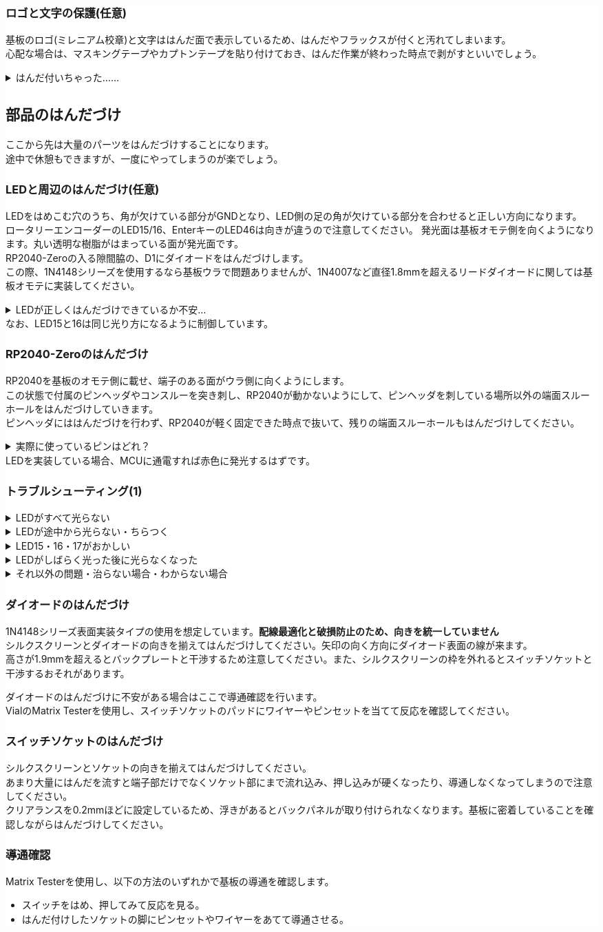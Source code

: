 ### ロゴと文字の保護(任意)
基板のロゴ(ミレニアム校章)と文字ははんだ面で表示しているため、はんだやフラックスが付くと汚れてしまいます。  
心配な場合は、マスキングテープやカプトンテープを貼り付けておき、はんだ作業が終わった時点で剥がすといいでしょう。  
<details><summary>はんだ付いちゃった……</summary></details>

## 部品のはんだづけ
ここから先は大量のパーツをはんだづけすることになります。  
途中で休憩もできますが、一度にやってしまうのが楽でしょう。  

### LEDと周辺のはんだづけ(任意)
LEDをはめこむ穴のうち、角が欠けている部分がGNDとなり、LED側の足の角が欠けている部分を合わせると正しい方向になります。  
ロータリーエンコーダーのLED15/16、EnterキーのLED46は向きが違うので注意してください。
発光面は基板オモテ側を向くようになります。丸い透明な樹脂がはまっている面が発光面です。  
RP2040-Zeroの入る隙間脇の、D1にダイオードをはんだづけします。  
この際、1N4148シリーズを使用するなら基板ウラで問題ありませんが、1N4007など直径1.8mmを超えるリードダイオードに関しては基板オモテに実装してください。  
<details><summary>LEDが正しくはんだづけできているか不安…</summary></details>なお、LED15と16は同じ光り方になるように制御しています。

### RP2040-Zeroのはんだづけ
RP2040を基板のオモテ側に載せ、端子のある面がウラ側に向くようにします。  
この状態で付属のピンヘッダやコンスルーを突き刺し、RP2040が動かないようにして、ピンヘッダを刺している場所以外の端面スルーホールをはんだづけしていきます。  
ピンヘッダにははんだづけを行わず、RP2040が軽く固定できた時点で抜いて、残りの端面スルーホールもはんだづけしてください。  

<details><summary>実際に使っているピンはどれ？</summary></details>  
LEDを実装している場合、MCUに通電すれば赤色に発光するはずです。

### トラブルシューティング(1)
<details><summary>LEDがすべて光らない</summary></details>  
<details><summary>LEDが途中から光らない・ちらつく</summary></details>  
<details><summary>LED15・16・17がおかしい</summary></details>
<details><summary>LEDがしばらく光った後に光らなくなった</summary></details>
<details><summary>それ以外の問題・治らない場合・わからない場合</summary></details>
  
### ダイオードのはんだづけ
1N4148シリーズ表面実装タイプの使用を想定しています。**配線最適化と破損防止のため、向きを統一していません**  
シルクスクリーンとダイオードの向きを揃えてはんだづけしてください。矢印の向く方向にダイオード表面の線が来ます。  
高さが1.9mmを超えるとバックプレートと干渉するため注意してください。また、シルクスクリーンの枠を外れるとスイッチソケットと干渉するおそれがあります。  
  
ダイオードのはんだづけに不安がある場合はここで導通確認を行います。  
VialのMatrix Testerを使用し、スイッチソケットのパッドにワイヤーやピンセットを当てて反応を確認してください。

### スイッチソケットのはんだづけ
シルクスクリーンとソケットの向きを揃えてはんだづけしてください。  
あまり大量にはんだを流すと端子部だけでなくソケット部にまで流れ込み、押し込みが硬くなったり、導通しなくなってしまうので注意してください。  
クリアランスを0.2mmほどに設定しているため、浮きがあるとバックパネルが取り付けられなくなります。基板に密着していることを確認しながらはんだづけしてください。

### 導通確認
Matrix Testerを使用し、以下の方法のいずれかで基板の導通を確認します。  
- スイッチをはめ、押してみて反応を見る。
- はんだ付けしたソケットの脚にピンセットやワイヤーをあてて導通させる。  
  